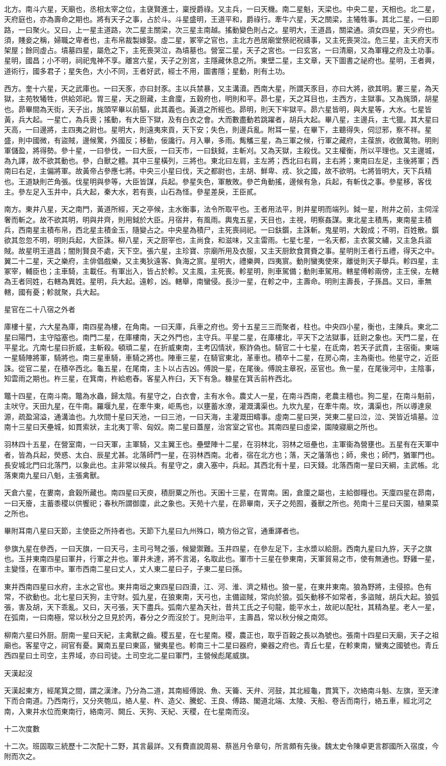 北方。南斗六星，天廟也，丞相太宰之位，主襃賢進士，稟授爵祿。又主兵，一曰天機。南二星魁，天梁也。中央二星，天相也。北二星，天府庭也，亦為壽命之期也。將有天子之事，占於斗。斗星盛明，王道平和，爵祿行。牽牛六星，天之關梁，主犧牲事。其北二星，一曰即路，一曰聚火。又曰，上一星主道路，次二星主關梁，次三星主南越。搖動變色則占之。星明大，王道昌，關梁通。須女四星，天少府也。須，賤妾之稱，婦職之卑者也，主布帛裁製嫁娶。虛二星，冢宰之官也，主北方邑居廟堂祭祀祝禱事，又主死喪哭泣。危三星，主天府天市架屋；餘同虛占。墳墓四星，屬危之下，主死喪哭泣，為墳墓也。營室二星，天子之宮也。一曰玄宮，一曰清廟，又為軍糧之府及土功事。星明，國昌；小不明，祠祀鬼神不享。離宮六星，天子之別宮，主隱藏休息之所。東壁二星，主文章，天下圖書之祕府也。星明，王者興，道術行，國多君子；星失色，大小不同，王者好武，經士不用，圖書隱；星動，則有土功。

西方。奎十六星，天之武庫也。一曰天豕，亦曰封豕。主以兵禁暴，又主溝瀆。西南大星，所謂天豕目，亦曰大將，欲其明。婁三星，為天獄，主苑牧犧牲，供給郊祀。胃三星，天之厨藏，主倉廩，五穀府也，明則和平。昴七星，天之耳目也，主西方，主獄事。又為旄頭，胡星也。昴畢間為天街，天子出，旄頭罕畢以前驅，此其義也。黃道之所經也。昴明，則天下牢獄平。昴六星皆明，與大星等，大水。七星皆黃，兵大起。一星亡，為兵喪；搖動，有大臣下獄，及有白衣之會。大而數盡動若跳躍者，胡兵大起。畢八星，主邊兵，主弋獵。其大星曰天高，一曰邊將，主四夷之尉也。星明大，則遠夷來貢，天下安；失色，則邊兵亂。附耳一星，在畢下，主聽得失，伺愆邪，察不祥。星盛，則中國微，有盜賊，邊候驚，外國反；移動，佞讒行。月入畢，多雨。觜觿三星，為三軍之候，行軍之藏府，主葆旅，收斂萬物。明則軍儲盈，將得勢。參十星，一曰參伐，一曰大辰，一曰天市，一曰鈇鉞，主斬刈。又為天獄，主殺伐。又主權衡，所以平理也。又主邊城，為九譯，故不欲其動也。參，白獸之體。其中三星橫列，三將也。東北曰左肩，主左將；西北曰右肩，主右將；東南曰左足，主後將軍；西南曰右足，主偏將軍。故黃帝占參應七將。中央三小星曰伐，天之都尉也，主胡、鮮卑、戎、狄之國，故不欲明。七將皆明大，天下兵精也。王道缺則芒角張。伐星明與參等，大臣皆謀，兵起。參星失色，軍散敗。參芒角動搖，邊候有急，兵起，有斬伐之事。參星移，客伐主。參左足入玉井中，兵大起，秦大水，若有喪，山石為怪。參星差戾，王臣貳。

南方。東井八星，天之南門，黃道所經，天之亭候，主水衡事，法令所取平也。王者用法平，則井星明而端列。鉞一星，附井之前，主伺淫奢而斬之。故不欲其明，明與井齊，則用鉞於大臣。月宿井，有風雨。輿鬼五星，天目也，主視，明察姦謀。東北星主積馬，東南星主積兵，西南星主積布帛，西北星主積金玉，隨變占之。中央星為積尸，主死喪祠祀。一曰鈇鑕，主誅斬。鬼星明，大穀成；不明，百姓散。鑕欲其忽忽不明，明則兵起，大臣誅。柳八星，天之厨宰也，主尚食，和滋味，又主雷雨。七星七星，一名天都，主衣裳文繡，又主急兵盜賊。故星明王道昌；闇則賢良不處，天下空。張六星，主珍寶、宗廟所用及衣服，又主天厨飲食賞賚之事。星明則王者行五禮，得天之中。翼二十二星，天之樂府，主俳倡戲樂，又主夷狄遠客、負海之賔。星明大，禮樂興，四夷賔。動則蠻夷使來，離徙則天子舉兵。軫四星，主冢宰，輔臣也；主車騎，主載任。有軍出入，皆占於軫。又主風，主死喪。軫星明，則車駕備；動則車駕用。轄星傅軫兩傍，主王侯，左轄為王者同姓，右轄為異姓。星明，兵大起。遠軫，凶。轄舉，南蠻侵。長沙一星，在軫之中，主壽命。明則主壽長，子孫昌。又曰，車無轄，國有憂；軫就聚，兵大起。

星官在二十八宿之外者

庫樓十星，六大星為庫，南四星為樓，在角南。一曰天庫，兵車之府也。旁十五星三三而聚者，柱也。中央四小星，衡也，主陳兵。東北二星曰陽門，主守隘塞也。南門二星，在庫樓南，天之外門也，主守兵。平星二星，在庫樓北，平天下之法獄事，廷尉之象也。天門二星，在平星北。亢南七星曰折威，主斬殺。頓頑二星，在折威東南，主考囚情狀，察詐偽也。騎官二十七星，在氐南，若天子武賁，主宿衞。東端一星騎陣將軍，騎將也。南三星車騎，車騎之將也。陣車三星，在騎官東北，革車也。積卒十二星，在房心南，主為衞也。他星守之，近臣誅。從官二星，在積卒西北。龜五星，在尾南，主卜以占吉凶。傅說一星，在尾後。傅說主章祝，巫官也。魚一星，在尾後河中，主陰事，知雲雨之期也。杵三星，在箕南，杵給庖舂。客星入杵臼，天下有急。糠星在箕舌前杵西北。

鼈十四星，在南斗南。鼈為水蟲，歸太陰。有星守之，白衣會，主有水令。農丈人一星，在南斗西南，老農主穡也。狗二星，在南斗魁前，主吠守。天田九星，在牛南。羅堰九星，在牽牛東，岠馬也，以壅蓄水潦，灌溉溝渠也。九坎九星，在牽牛南。坎，溝渠也，所以導達泉源，疏盈瀉溢，通溝洫也。九坎間十星曰天池，一曰三池，一曰天海，主灌溉田疇事。虛南二星曰哭，哭東二星曰泣，泣、哭皆近墳墓。泣南十三星曰天壘城，如貫索狀，主北夷丁零、匈奴。南二星曰蓋屋，治宮室之官也。其南四星曰虛梁，園陵寢廟之所也。

羽林四十五星，在營室南，一曰天軍，主軍騎，又主翼王也。壘壁陣十二星，在羽林北，羽林之垣壘也，主軍衞為營壅也。五星有在天軍中者，皆為兵起，熒惑、太白、辰星尤甚。北落師門一星，在羽林西南。北者，宿在北方也；落，天之藩落也；師，衆也；師門，猶軍門也。長安城北門曰北落門，以象此也。主非常以候兵。有星守之，虜入塞中，兵起。其西北有十星，曰天錢。北落西南一星曰天綱，主武帳。北落東南九星曰八魁，主張禽獸。

天倉六星，在婁南，倉穀所藏也。南四星曰天庾，積厨粟之所也。天囷十三星，在胃南。囷，倉廩之屬也，主給御糧也。天廩四星在昴南，一曰天廥，主蓄黍稷以供饗祀；春秋所謂御廩，此之象也。天苑十六星，在昴畢南，天子之苑囿，養獸之所也。苑南十三星曰天園，植果菜之所也。

畢附耳南八星曰天節，主使臣之所持者也。天節下九星曰九州殊口，曉方俗之官，通重譯者也。

參旗九星在參西，一曰天旗，一曰天弓，主司弓弩之張，候變禦難。玉井四星，在參左足下，主水漿以給厨。西南九星曰九斿，天子之旗也。玉井東南四星曰軍井，行軍之井也。軍井未達，將不言渴，名取此也。軍市十三星在參東南，天軍貿易之市，使有無通也。野雞一星，主變怪，在軍市中。軍市西南二星曰丈人，丈人東二星曰子，子東二星曰孫。

東井西南四星曰水府，主水之官也。東井南垣之東四星曰四瀆，江、河、淮、濟之精也。狼一星，在東井東南。狼為野將，主侵掠。色有常，不欲動也。北七星曰天狗，主守財。弧九星，在狼東南，天弓也，主備盜賊，常向於狼。弧矢動移不如常者，多盜賊，胡兵大起。狼弧張，害及胡，天下乖亂。又曰，天弓張，天下盡兵。弧南六星為天社，昔共工氏之子句龍，能平水土，故祀以配社，其精為星。老人一星，在弧南，一曰南極，常以秋分之旦見於丙，春分之夕而沒於丁。見則治平，主壽昌，常以秋分候之南郊。

柳南六星曰外厨。厨南一星曰天紀，主禽獸之齒。稷五星，在七星南。稷，農正也，取乎百穀之長以為號也。張南十四星曰天廟，天子之祖廟也。客星守之，祠官有憂。翼南五星曰東區，蠻夷星也。軫南三十二星曰器府，樂器之府也。青丘七星，在軫東南，蠻夷之國號也。青丘西四星曰土司空，主界域，亦曰司徒。土司空北二星曰軍門，主營候彪尾威旗。

天漢起沒

天漢起東方，經尾箕之間，謂之漢津。乃分為二道，其南經傅說、魚、天籥、天弁、河鼓，其北經龜，貫箕下，次絡南斗魁、左旗，至天津下而合南道。乃西南行，又分夾匏瓜，絡人星、杵、造父、騰蛇、王良、傅路、閣道北端、太陵、天船、卷舌而南行，絡五車，經北河之南，入東井水位而東南行，絡南河、闕丘、天狗、天紀、天稷，在七星南而沒。

十二次度數

十二次。班固取三統歷十二次配十二野，其言最詳。又有費直說周易、蔡邕月令章句，所言頗有先後。魏太史令陳卓更言郡國所入宿度，今附而次之。
